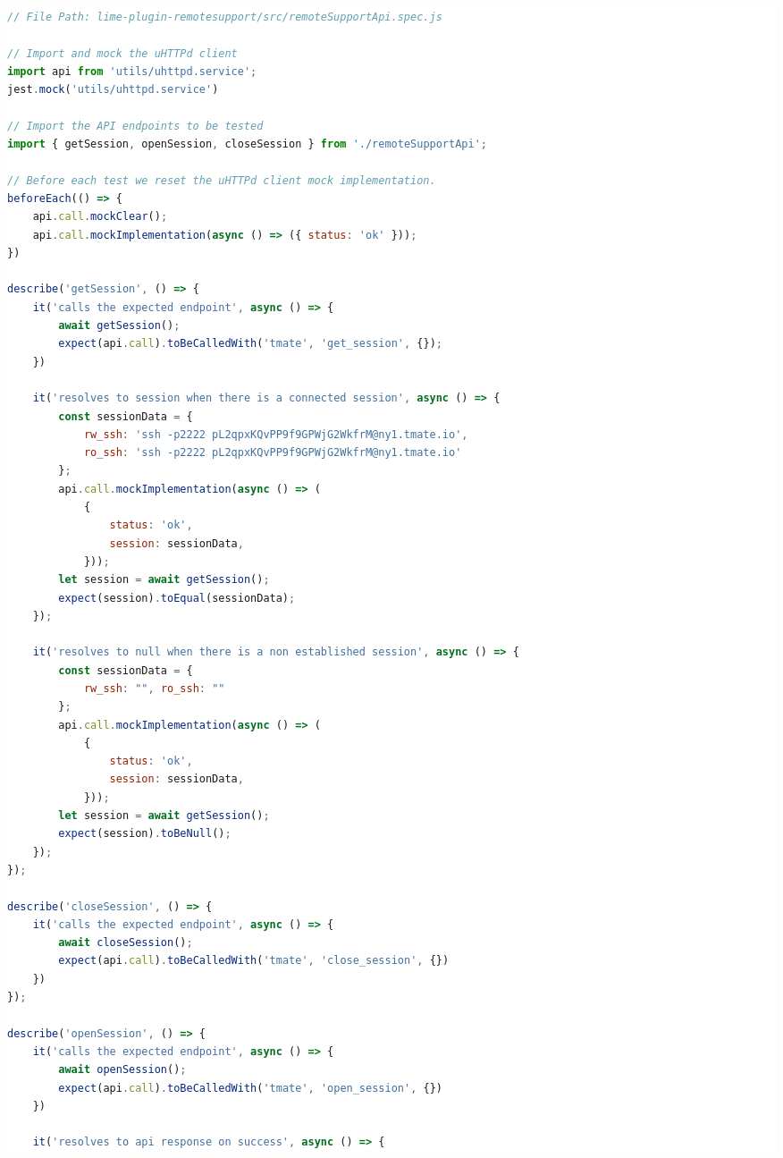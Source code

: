 ```javascript
// File Path: lime-plugin-remotesupport/src/remoteSupportApi.spec.js

// Import and mock the uHTTPd client
import api from 'utils/uhttpd.service';
jest.mock('utils/uhttpd.service')

// Import the API endpoints to be tested
import { getSession, openSession, closeSession } from './remoteSupportApi';

// Before each test we reset the uHTTPd client mock implementation.
beforeEach(() => {
    api.call.mockClear();
    api.call.mockImplementation(async () => ({ status: 'ok' }));
})

describe('getSession', () => {
    it('calls the expected endpoint', async () => {
        await getSession();
        expect(api.call).toBeCalledWith('tmate', 'get_session', {});
    })

    it('resolves to session when there is a connected session', async () => {
        const sessionData = {
            rw_ssh: 'ssh -p2222 pL2qpxKQvPP9f9GPWjG2WkfrM@ny1.tmate.io',
            ro_ssh: 'ssh -p2222 pL2qpxKQvPP9f9GPWjG2WkfrM@ny1.tmate.io'
        };
        api.call.mockImplementation(async () => (
            {
                status: 'ok',
                session: sessionData,
            }));
        let session = await getSession();
        expect(session).toEqual(sessionData);
    });

    it('resolves to null when there is a non established session', async () => {
        const sessionData = {
            rw_ssh: "", ro_ssh: ""
        };
        api.call.mockImplementation(async () => (
            {
                status: 'ok',
                session: sessionData,
            }));
        let session = await getSession();
        expect(session).toBeNull();
    });
});

describe('closeSession', () => {
    it('calls the expected endpoint', async () => {
        await closeSession();
        expect(api.call).toBeCalledWith('tmate', 'close_session', {})
    })
});

describe('openSession', () => {
    it('calls the expected endpoint', async () => {
        await openSession();
        expect(api.call).toBeCalledWith('tmate', 'open_session', {})
    })

    it('resolves to api response on success', async () => {
```